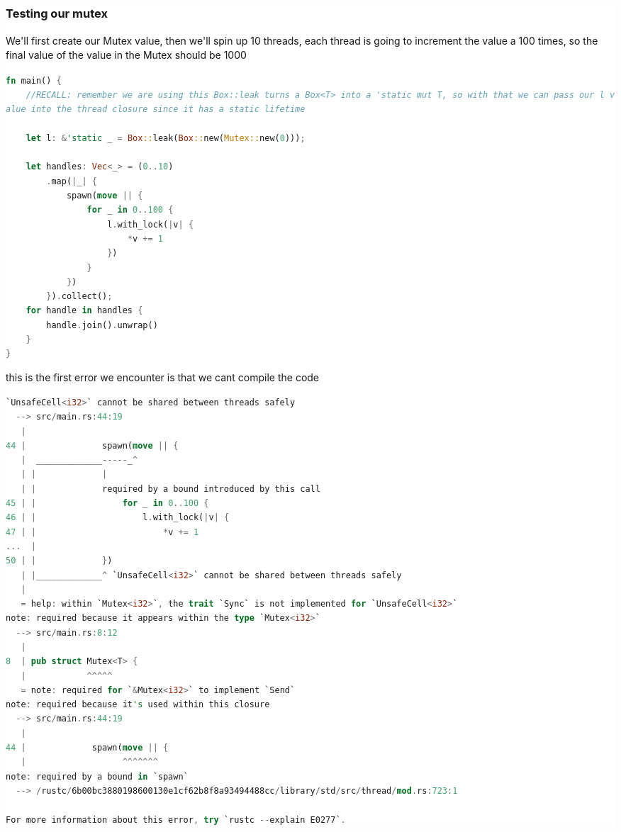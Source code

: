 ### Testing our mutex
We'll first create our Mutex value, then we'll spin up 10 threads, each thread is going to increment the value a 100 times, so the final value of the value in the Mutex should be 1000

```rust 
fn main() {
    //RECALL: remember we are using this Box::leak turns a Box<T> into a 'static mut T, so with that we can pass our l value into the thread closure since it has a static lifetime 

    let l: &'static _ = Box::leak(Box::new(Mutex::new(0)));

    let handles: Vec<_> = (0..10)
        .map(|_| {
            spawn(move || {
                for _ in 0..100 {
                    l.with_lock(|v| {
                        *v += 1
                    })
                }
            })
        }).collect();
    for handle in handles {
        handle.join().unwrap()
    }
}
```

this is the first error we encounter is that we cant compile the code

```rust 
`UnsafeCell<i32>` cannot be shared between threads safely
  --> src/main.rs:44:19
   |
44 |               spawn(move || {
   |  _____________-----_^
   | |             |
   | |             required by a bound introduced by this call
45 | |                 for _ in 0..100 {
46 | |                     l.with_lock(|v| {
47 | |                         *v += 1
...  |
50 | |             })
   | |_____________^ `UnsafeCell<i32>` cannot be shared between threads safely
   |
   = help: within `Mutex<i32>`, the trait `Sync` is not implemented for `UnsafeCell<i32>`
note: required because it appears within the type `Mutex<i32>`
  --> src/main.rs:8:12
   |
8  | pub struct Mutex<T> {
   |            ^^^^^
   = note: required for `&Mutex<i32>` to implement `Send`
note: required because it's used within this closure
  --> src/main.rs:44:19
   |
44 |             spawn(move || {
   |                   ^^^^^^^
note: required by a bound in `spawn`
  --> /rustc/6b00bc3880198600130e1cf62b8f8a93494488cc/library/std/src/thread/mod.rs:723:1

For more information about this error, try `rustc --explain E0277`.
```
